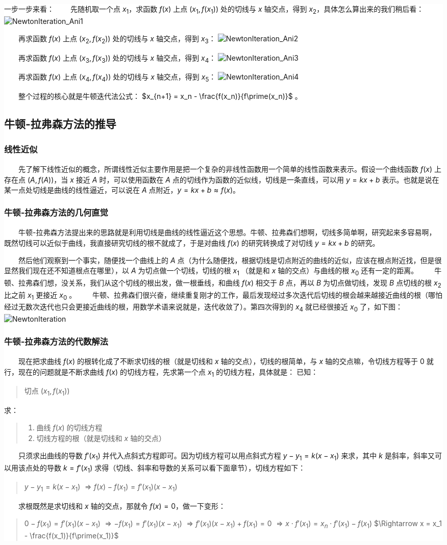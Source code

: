 一步一步来看：
&#8195;&#8195;先随机取一个点 $x_1$，求函数 $f(x)$ 上点 $(x_1, f(x_1))$ 处的切线与 $x$ 轴交点，得到 $x_2$，具体怎么算出来的我们稍后看：
![NewtonIteration_Ani1](/imgs/NewtonIteration_Ani1.png)

&#8195;&#8195;再求函数 $f(x)$ 上点 $(x_2, f(x_2))$ 处的切线与 $x$ 轴交点，得到 $x_3$：
![NewtonIteration_Ani2](/imgs/NewtonIteration_Ani2.png)

&#8195;&#8195;再求函数 $f(x)$ 上点 $(x_3, f(x_3))$ 处的切线与 $x$ 轴交点，得到 $x_4$：
![NewtonIteration_Ani3](/imgs/NewtonIteration_Ani3.png)

&#8195;&#8195;再求函数 $f(x)$ 上点 $(x_4, f(x_4))$ 处的切线与 $x$ 轴交点，得到 $x_5$：
![NewtonIteration_Ani4](/imgs/NewtonIteration_Ani4.png)

&#8195;&#8195;整个过程的核心就是牛顿迭代法公式： $x_{n+1} = x_n - \frac{f(x_n)}{f\prime(x_n)}$ 。

## 牛顿-拉弗森方法的推导
### 线性近似
&#8195;&#8195;先了解下线性近似的概念，所谓线性近似主要作用是把一个复杂的非线性函数用一个简单的线性函数来表示。假设一个曲线函数 $f(x)$ 上存在点 $(A,  f(A))$，当 $x$ 接近 $A$ 时，可以使用函数在 $A$ 点的切线作为函数的近似线，切线是一条直线，可以用 $y = kx + b$ 表示。也就是说在某一点处切线是曲线的线性逼近，可以说在 $A$ 点附近，$y = kx + b \approx f(x)$。

### 牛顿-拉弗森方法的几何直觉
&#8195;&#8195;牛顿-拉弗森方法提出来的思路就是利用切线是曲线的线性逼近这个思想。牛顿、拉弗森们想啊，切线多简单啊，研究起来多容易啊，既然切线可以近似于曲线，我直接研究切线的根不就成了，于是对曲线 $f(x)$ 的研究转换成了对切线 $y = kx + b$ 的研究。

&#8195;&#8195;然后他们观察到一个事实，随便找一个曲线上的 $A$ 点（为什么随便找，根据切线是切点附近的曲线的近似，应该在根点附近找，但是很显然我们现在还不知道根点在哪里），以 $A$ 为切点做一个切线，切线的根 $x_1$ （就是和 $x$ 轴的交点）与曲线的根 $x_0$ 还有一定的距离。
&#8195;&#8195;牛顿、拉弗森们想，没关系，我们从这个切线的根出发，做一根垂线，和曲线 $f(x)$ 相交于 $B$ 点，再以 $B$ 为切点做切线，发现 $B$ 点切线的根 $x_2$ 比之前 $x_1$ 更接近 $x_0$ 。
&#8195;&#8195;牛顿、拉弗森们很兴奋，继续重复刚才的工作，最后发现经过多次迭代后切线的根会越来越接近曲线的根（哪怕经过无数次迭代也只会更接近曲线的根，用数学术语来说就是，迭代收敛了）。第四次得到的 $x_4$ 就已经很接近 $x_0$ 了，如下图：
![NewtonIteration](/imgs/NewtonIteration.png)

### 牛顿-拉弗森方法的代数解法
&#8195;&#8195;现在把求曲线 $f(x)$ 的根转化成了不断求切线的根（就是切线和 $x$ 轴的交点），切线的根简单，与 $x$ 轴的交点嘛，令切线方程等于 0 就行，现在的问题就是不断求曲线 $f(x)$ 的切线方程，先求第一个点 $x_1$ 的切线方程，具体就是：
已知：
> 切点 $(x_1, f(x_1))$ 

求：
> 1. 曲线 $f(x)$ 的切线方程
> 2. 切线方程的根（就是切线和 $x$ 轴的交点）

&#8195;&#8195;只须求出曲线的导数 $f\prime(x_1)$ 并代入点斜式方程即可。因为切线方程可以用点斜式方程 $y - y_1 = k(x - x_1)$ 来求，其中 $k$ 是斜率，斜率又可以用该点处的导数 $k = f\prime(x_1)$ 求得（切线、斜率和导数的关系可以看下面章节），切线方程如下：
> $y - y_1 = k(x - x_1)$
$\Rightarrow f(x) - f(x_1) = f\prime(x_1)(x - x_1)$

&#8195;&#8195;求根既然是求切线和 $x$ 轴的交点，那就令 $f(x) = 0$，做一下变形：
> $0 - f(x_1) = f\prime(x_1)(x - x_1)$
$\Rightarrow - f(x_1) = f\prime(x_1)(x - x_1)$
$\Rightarrow f\prime(x_1)(x - x_1) + f(x_1) = 0$ 
$\Rightarrow x\cdot f\prime(x_1) = x_n\cdot f\prime(x_1) - f(x_1)$ 
$\Rightarrow x = x_1 - \frac{f(x_1)}{f\prime(x_1)}$
